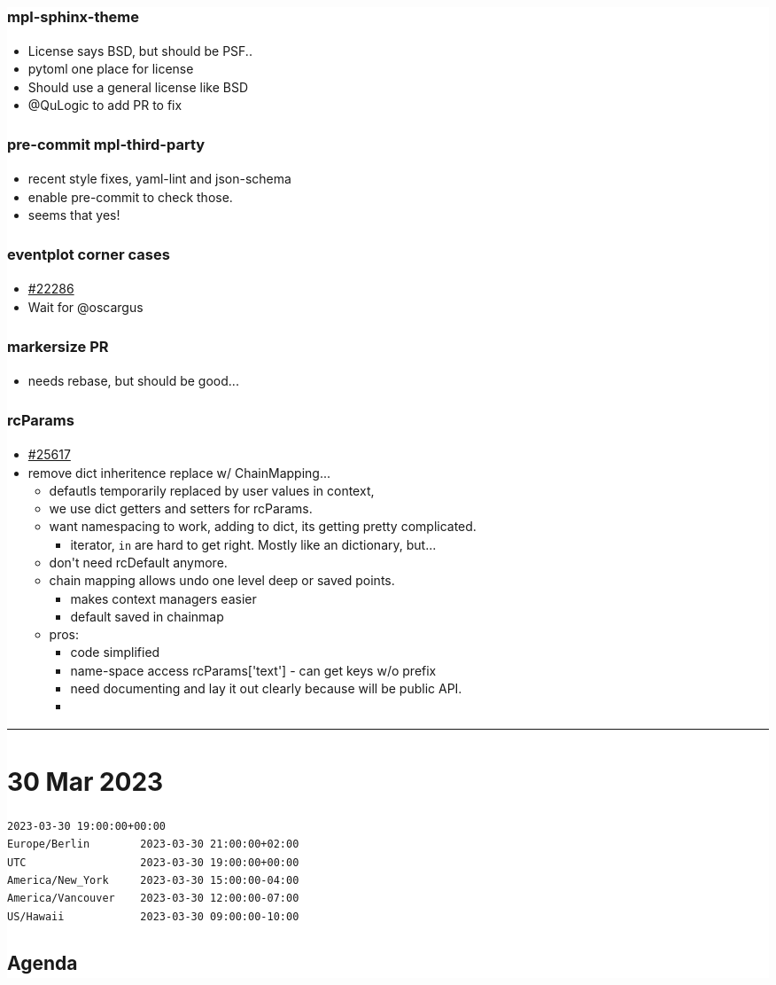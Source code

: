 ### mpl-sphinx-theme
- License says BSD, but should be PSF..
- pytoml one place for license
- Should use a general license like BSD
- @QuLogic to add PR to fix

### pre-commit mpl-third-party
- recent style fixes, yaml-lint and json-schema
- enable pre-commit to check those.
- seems that yes!

### eventplot corner cases
- [#22286](https://github.com/matplotlib/matplotlib/pull/22286)
- Wait for @oscargus 

### markersize PR
- needs rebase, but should be good...

### rcParams
- [#25617](https://github.com/matplotlib/matplotlib/pull/25617)
- remove dict inheritence replace w/ ChainMapping...
    - defautls temporarily replaced by user values in context, 
    - we use dict getters and setters for rcParams.  
    - want namespacing to work, adding to dict, its getting pretty complicated. 
        - iterator, `in` are hard to get right.  Mostly like an dictionary, but...
    - don't need rcDefault anymore.
    - chain mapping allows undo one level deep or saved points.
        - makes context managers easier
        - default saved in chainmap
    - pros:
        - code simplified
        - name-space access rcParams['text'] - can get keys w/o prefix
        - need documenting and lay it out clearly because will be public API.
        - 


---------------------
# 30 Mar 2023

```
2023-03-30 19:00:00+00:00
Europe/Berlin        2023-03-30 21:00:00+02:00
UTC                  2023-03-30 19:00:00+00:00
America/New_York     2023-03-30 15:00:00-04:00
America/Vancouver    2023-03-30 12:00:00-07:00
US/Hawaii            2023-03-30 09:00:00-10:00
```

## Agenda
